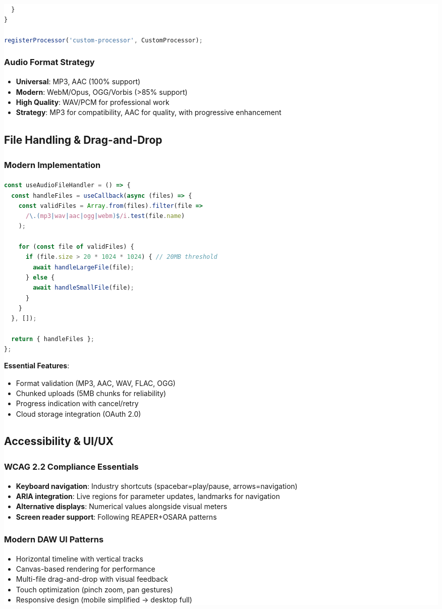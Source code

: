 ```javascript
  }
}

registerProcessor('custom-processor', CustomProcessor);
```

### Audio Format Strategy
- **Universal**: MP3, AAC (100% support)
- **Modern**: WebM/Opus, OGG/Vorbis (>85% support)
- **High Quality**: WAV/PCM for professional work
- **Strategy**: MP3 for compatibility, AAC for quality, with progressive enhancement

## File Handling & Drag-and-Drop

### Modern Implementation
```javascript
const useAudioFileHandler = () => {
  const handleFiles = useCallback(async (files) => {
    const validFiles = Array.from(files).filter(file => 
      /\.(mp3|wav|aac|ogg|webm)$/i.test(file.name)
    );
    
    for (const file of validFiles) {
      if (file.size > 20 * 1024 * 1024) { // 20MB threshold
        await handleLargeFile(file);
      } else {
        await handleSmallFile(file);
      }
    }
  }, []);
  
  return { handleFiles };
};
```

**Essential Features**:
- Format validation (MP3, AAC, WAV, FLAC, OGG)
- Chunked uploads (5MB chunks for reliability)
- Progress indication with cancel/retry
- Cloud storage integration (OAuth 2.0)

## Accessibility & UI/UX

### WCAG 2.2 Compliance Essentials
- **Keyboard navigation**: Industry shortcuts (spacebar=play/pause, arrows=navigation)
- **ARIA integration**: Live regions for parameter updates, landmarks for navigation
- **Alternative displays**: Numerical values alongside visual meters
- **Screen reader support**: Following REAPER+OSARA patterns

### Modern DAW UI Patterns
- Horizontal timeline with vertical tracks
- Canvas-based rendering for performance
- Multi-file drag-and-drop with visual feedback
- Touch optimization (pinch zoom, pan gestures)
- Responsive design (mobile simplified → desktop full)
